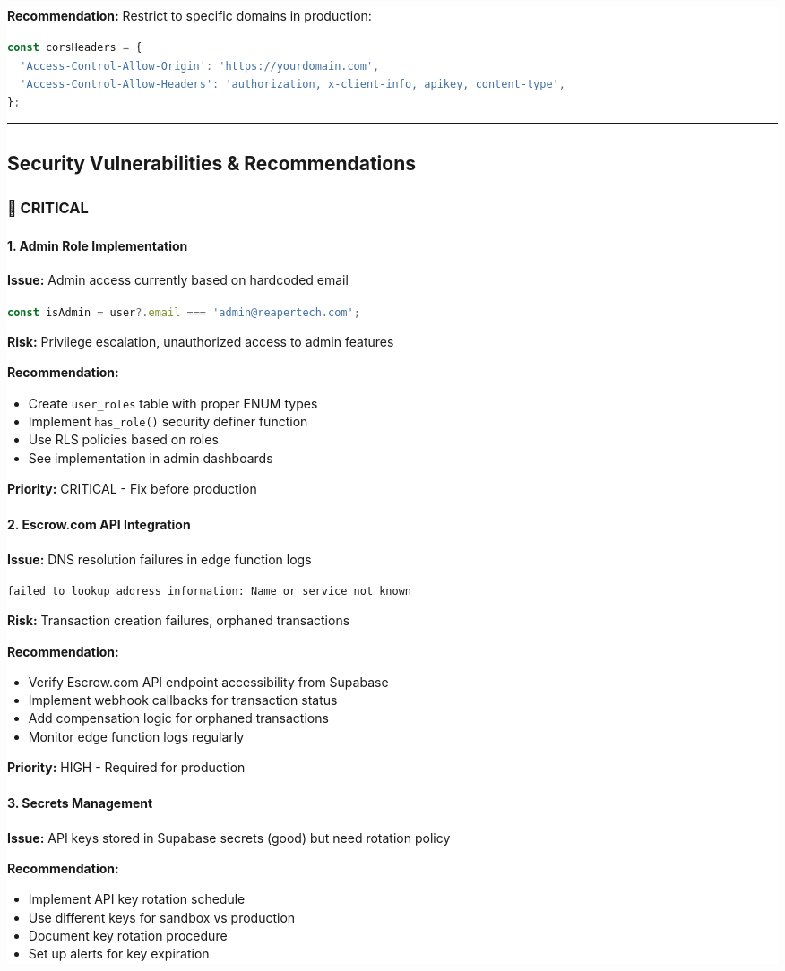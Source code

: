 **Recommendation:** Restrict to specific domains in production:
```typescript
const corsHeaders = {
  'Access-Control-Allow-Origin': 'https://yourdomain.com',
  'Access-Control-Allow-Headers': 'authorization, x-client-info, apikey, content-type',
};
```

---

## Security Vulnerabilities & Recommendations

### 🔴 CRITICAL

#### 1. Admin Role Implementation
**Issue:** Admin access currently based on hardcoded email
```typescript
const isAdmin = user?.email === 'admin@reapertech.com';
```

**Risk:** Privilege escalation, unauthorized access to admin features

**Recommendation:** 
- Create `user_roles` table with proper ENUM types
- Implement `has_role()` security definer function
- Use RLS policies based on roles
- See implementation in admin dashboards

**Priority:** CRITICAL - Fix before production

#### 2. Escrow.com API Integration
**Issue:** DNS resolution failures in edge function logs
```
failed to lookup address information: Name or service not known
```

**Risk:** Transaction creation failures, orphaned transactions

**Recommendation:**
- Verify Escrow.com API endpoint accessibility from Supabase
- Implement webhook callbacks for transaction status
- Add compensation logic for orphaned transactions
- Monitor edge function logs regularly

**Priority:** HIGH - Required for production

#### 3. Secrets Management
**Issue:** API keys stored in Supabase secrets (good) but need rotation policy

**Recommendation:**
- Implement API key rotation schedule
- Use different keys for sandbox vs production
- Document key rotation procedure
- Set up alerts for key expiration
